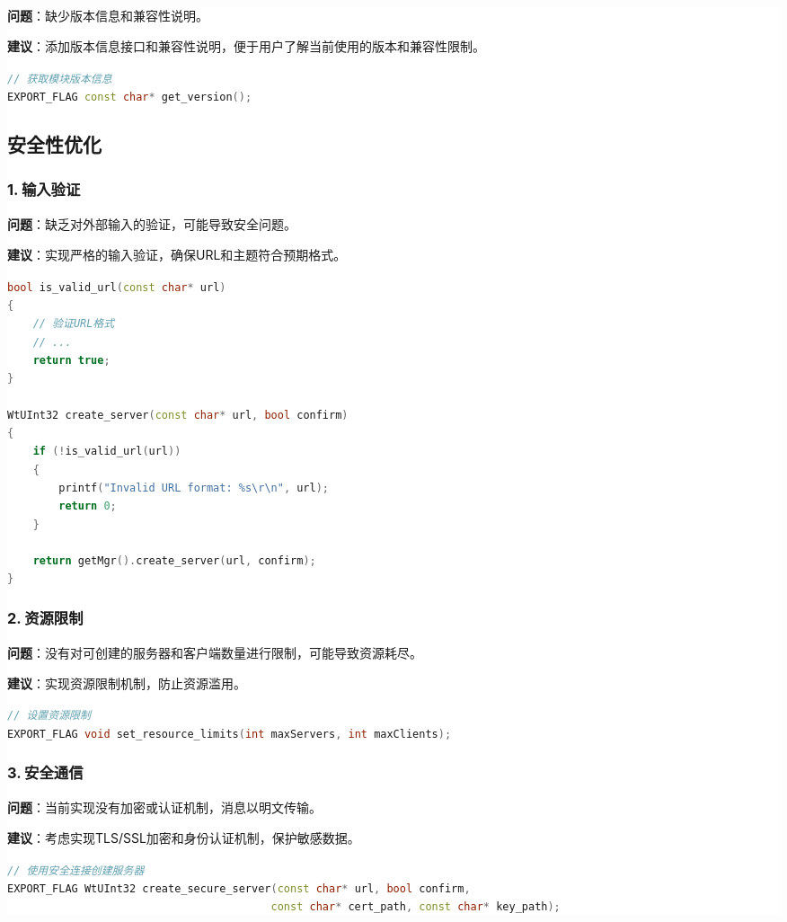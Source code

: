 **问题**：缺少版本信息和兼容性说明。

**建议**：添加版本信息接口和兼容性说明，便于用户了解当前使用的版本和兼容性限制。

```cpp
// 获取模块版本信息
EXPORT_FLAG const char* get_version();
```

## 安全性优化

### 1. 输入验证

**问题**：缺乏对外部输入的验证，可能导致安全问题。

**建议**：实现严格的输入验证，确保URL和主题符合预期格式。

```cpp
bool is_valid_url(const char* url)
{
    // 验证URL格式
    // ...
    return true;
}

WtUInt32 create_server(const char* url, bool confirm)
{
    if (!is_valid_url(url))
    {
        printf("Invalid URL format: %s\r\n", url);
        return 0;
    }
    
    return getMgr().create_server(url, confirm);
}
```

### 2. 资源限制

**问题**：没有对可创建的服务器和客户端数量进行限制，可能导致资源耗尽。

**建议**：实现资源限制机制，防止资源滥用。

```cpp
// 设置资源限制
EXPORT_FLAG void set_resource_limits(int maxServers, int maxClients);
```

### 3. 安全通信

**问题**：当前实现没有加密或认证机制，消息以明文传输。

**建议**：考虑实现TLS/SSL加密和身份认证机制，保护敏感数据。

```cpp
// 使用安全连接创建服务器
EXPORT_FLAG WtUInt32 create_secure_server(const char* url, bool confirm, 
                                         const char* cert_path, const char* key_path);
```

